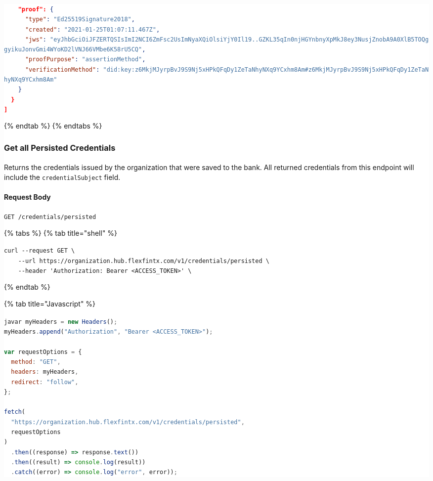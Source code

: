 ```json
    "proof": {
      "type": "Ed25519Signature2018",
      "created": "2021-01-25T01:07:11.467Z",
      "jws": "eyJhbGciOiJFZERTQSIsImI2NCI6ZmFsc2UsImNyaXQiOlsiYjY0Il19..GZKL35qIn0njHGYnbnyXpMkJ8ey3NusjZnobA9A0XlB5TOQggyikuJonvGmi4WYoKD2lVNJ66VMbe6K58rU5CQ",
      "proofPurpose": "assertionMethod",
      "verificationMethod": "did:key:z6MkjMJyrpBvJ9S9Nj5xHPkQFqDy1ZeTaNhyNXq9YCxhm8Am#z6MkjMJyrpBvJ9S9Nj5xHPkQFqDy1ZeTaNhyNXq9YCxhm8Am"
    }
  }
]
```
{% endtab %}
{% endtabs %}

### Get all Persisted Credentials

Returns the credentials issued by the organization that were saved to the bank. All returned credentials from this endpoint will include the `credentialSubject` field.

#### Request Body

`GET /credentials/persisted`

{% tabs %}
{% tab title="shell" %}
```shell
curl --request GET \
    --url https://organization.hub.flexfintx.com/v1/credentials/persisted \
    --header 'Authorization: Bearer <ACCESS_TOKEN>' \
```
{% endtab %}

{% tab title="Javascript" %}
```javascript
javar myHeaders = new Headers();
myHeaders.append("Authorization", "Bearer <ACCESS_TOKEN>");

var requestOptions = {
  method: "GET",
  headers: myHeaders,
  redirect: "follow",
};

fetch(
  "https://organization.hub.flexfintx.com/v1/credentials/persisted",
  requestOptions
)
  .then((response) => response.text())
  .then((result) => console.log(result))
  .catch((error) => console.log("error", error));
```
